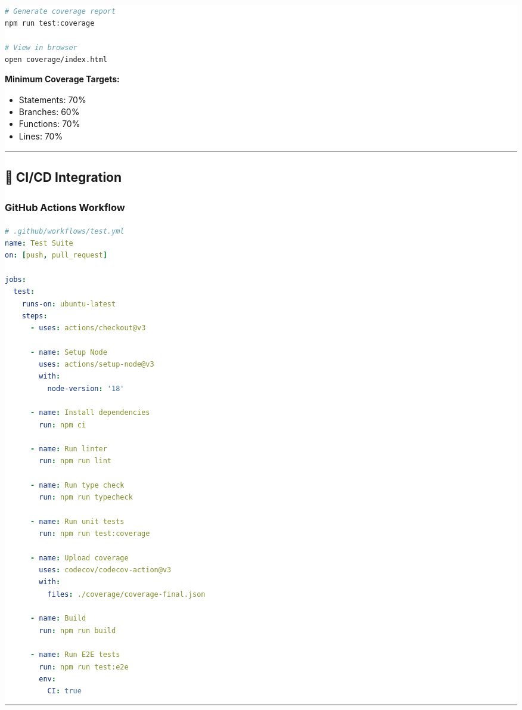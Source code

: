 ```bash
# Generate coverage report
npm run test:coverage

# View in browser
open coverage/index.html
```

**Minimum Coverage Targets:**
- Statements: 70%
- Branches: 60%
- Functions: 70%
- Lines: 70%

---

## 🚀 CI/CD Integration

### GitHub Actions Workflow

```yaml
# .github/workflows/test.yml
name: Test Suite
on: [push, pull_request]

jobs:
  test:
    runs-on: ubuntu-latest
    steps:
      - uses: actions/checkout@v3

      - name: Setup Node
        uses: actions/setup-node@v3
        with:
          node-version: '18'

      - name: Install dependencies
        run: npm ci

      - name: Run linter
        run: npm run lint

      - name: Run type check
        run: npm run typecheck

      - name: Run unit tests
        run: npm run test:coverage

      - name: Upload coverage
        uses: codecov/codecov-action@v3
        with:
          files: ./coverage/coverage-final.json

      - name: Build
        run: npm run build

      - name: Run E2E tests
        run: npm run test:e2e
        env:
          CI: true
```

---